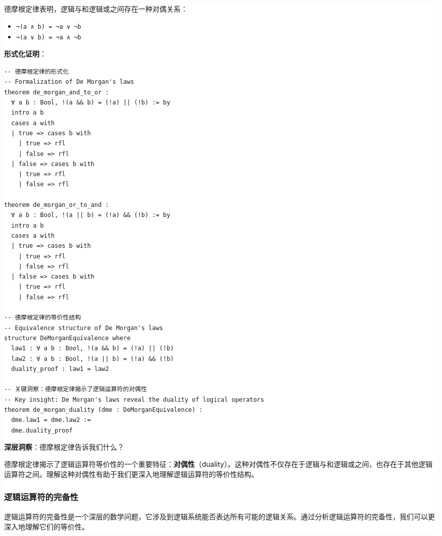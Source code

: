德摩根定律表明，逻辑与和逻辑或之间存在一种对偶关系：

- `¬(a ∧ b) = ¬a ∨ ¬b`
- `¬(a ∨ b) = ¬a ∧ ¬b`

**形式化证明**：

```lean
-- 德摩根定律的形式化
-- Formalization of De Morgan's laws
theorem de_morgan_and_to_or :
  ∀ a b : Bool, !(a && b) = (!a) || (!b) := by
  intro a b
  cases a with
  | true => cases b with
    | true => rfl
    | false => rfl
  | false => cases b with
    | true => rfl
    | false => rfl

theorem de_morgan_or_to_and :
  ∀ a b : Bool, !(a || b) = (!a) && (!b) := by
  intro a b
  cases a with
  | true => cases b with
    | true => rfl
    | false => rfl
  | false => cases b with
    | true => rfl
    | false => rfl

-- 德摩根定律的等价性结构
-- Equivalence structure of De Morgan's laws
structure DeMorganEquivalence where
  law1 : ∀ a b : Bool, !(a && b) = (!a) || (!b)
  law2 : ∀ a b : Bool, !(a || b) = (!a) && (!b)
  duality_proof : law1 = law2

-- 关键洞察：德摩根定律揭示了逻辑运算符的对偶性
-- Key insight: De Morgan's laws reveal the duality of logical operators
theorem de_morgan_duality (dme : DeMorganEquivalence) :
  dme.law1 = dme.law2 :=
  dme.duality_proof
```

**深层洞察**：德摩根定律告诉我们什么？

德摩根定律揭示了逻辑运算符等价性的一个重要特征：**对偶性**（duality）。这种对偶性不仅存在于逻辑与和逻辑或之间，也存在于其他逻辑运算符之间。理解这种对偶性有助于我们更深入地理解逻辑运算符的等价性结构。

### 逻辑运算符的完备性

逻辑运算符的完备性是一个深层的数学问题，它涉及到逻辑系统能否表达所有可能的逻辑关系。通过分析逻辑运算符的完备性，我们可以更深入地理解它们的等价性。
